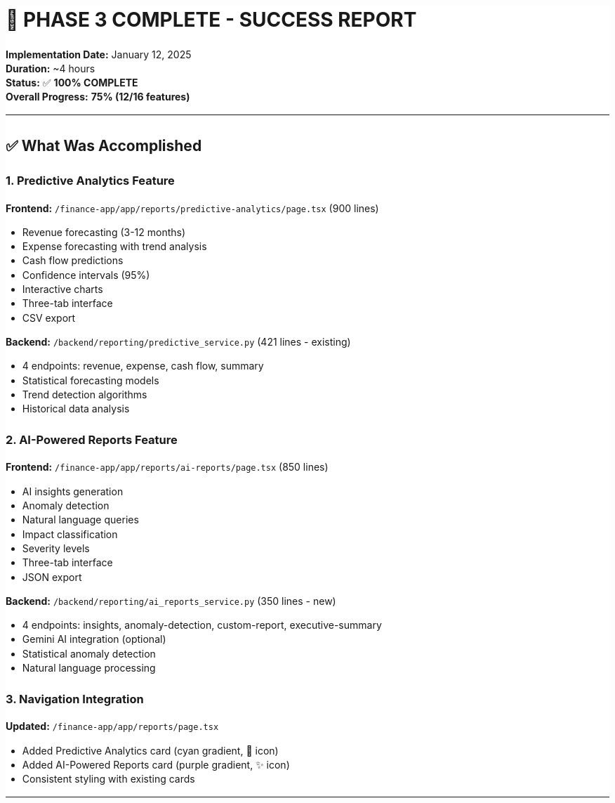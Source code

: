 # 🎊 PHASE 3 COMPLETE - SUCCESS REPORT

**Implementation Date:** January 12, 2025  
**Duration:** ~4 hours  
**Status:** ✅ **100% COMPLETE**  
**Overall Progress:** **75% (12/16 features)**

---

## ✅ What Was Accomplished

### 1. Predictive Analytics Feature
**Frontend:** `/finance-app/app/reports/predictive-analytics/page.tsx` (900 lines)
- Revenue forecasting (3-12 months)
- Expense forecasting with trend analysis
- Cash flow predictions
- Confidence intervals (95%)
- Interactive charts
- Three-tab interface
- CSV export

**Backend:** `/backend/reporting/predictive_service.py` (421 lines - existing)
- 4 endpoints: revenue, expense, cash flow, summary
- Statistical forecasting models
- Trend detection algorithms
- Historical data analysis

### 2. AI-Powered Reports Feature
**Frontend:** `/finance-app/app/reports/ai-reports/page.tsx` (850 lines)
- AI insights generation
- Anomaly detection
- Natural language queries
- Impact classification
- Severity levels
- Three-tab interface
- JSON export

**Backend:** `/backend/reporting/ai_reports_service.py` (350 lines - new)
- 4 endpoints: insights, anomaly-detection, custom-report, executive-summary
- Gemini AI integration (optional)
- Statistical anomaly detection
- Natural language processing

### 3. Navigation Integration
**Updated:** `/finance-app/app/reports/page.tsx`
- Added Predictive Analytics card (cyan gradient, 🔮 icon)
- Added AI-Powered Reports card (purple gradient, ✨ icon)
- Consistent styling with existing cards

---
